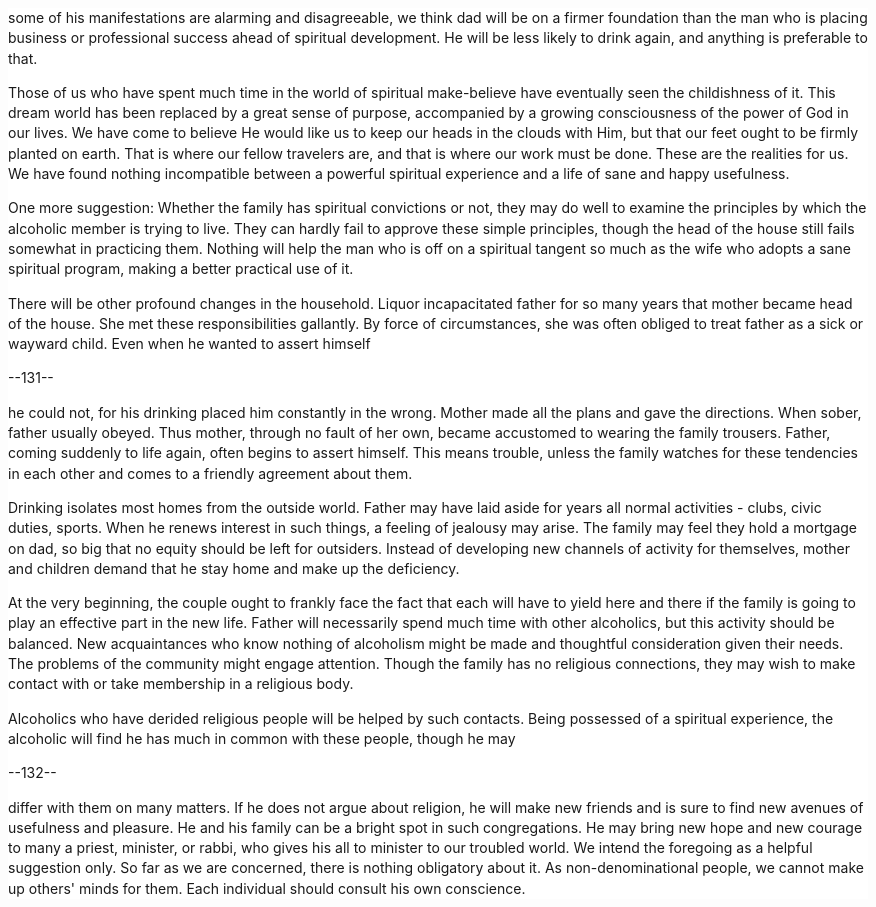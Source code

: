some of his manifestations are alarming and disagreeable, we think dad will be on a firmer foundation than the man who is placing business or professional success ahead of spiritual development. He will be less likely to drink again, and anything is preferable to that.

Those of us who have spent much time in the world of spiritual make-believe have eventually seen the childishness of it. This dream world has been replaced by a great sense of purpose, accompanied by a growing consciousness of the power of God in our lives. We have come to believe He would like us to keep our heads in the clouds with Him, but that our feet ought to be firmly planted on earth. That is where our fellow travelers are, and that is where our work must be done. These are the realities for us. We have found nothing incompatible between a powerful spiritual experience and a life of sane and happy usefulness.

One more suggestion: Whether the family has spiritual convictions or not, they may do well to examine the principles by which the alcoholic member is trying to live. They can hardly fail to approve these simple principles, though the head of the house still fails somewhat in practicing them. Nothing will help the man who is off on a spiritual tangent so much as the wife who adopts a sane spiritual program, making a better practical use of it.

There will be other profound changes in the household. Liquor incapacitated father for so many years that mother became head of the house. She met these responsibilities gallantly. By force of circumstances, she was often obliged to treat father as a sick or wayward child. Even when he wanted to assert himself

--131--

he could not, for his drinking placed him constantly in the wrong. Mother made all the plans and gave the directions. When sober, father usually obeyed. Thus mother, through no fault of her own, became accustomed to wearing the family trousers. Father, coming suddenly to life again, often begins to assert himself. This means trouble, unless the family watches for these tendencies in each other and comes to a friendly agreement about them.

Drinking isolates most homes from the outside world. Father may have laid aside for years all normal activities - clubs, civic duties, sports. When he renews interest in such things, a feeling of jealousy may arise. The family may feel they hold a mortgage on dad, so big that no equity should be left for outsiders. Instead of developing new channels of activity for themselves, mother and children demand that he stay home and make up the deficiency.

At the very beginning, the couple ought to frankly face the fact that each will have to yield here and there if the family is going to play an effective part in the new life. Father will necessarily spend much time with other alcoholics, but this activity should be balanced. New acquaintances who know nothing of alcoholism might be made and thoughtful consideration given their needs. The problems of the community might engage attention. Though the family has no religious connections, they may wish to make contact with or take membership in a religious body.

Alcoholics who have derided religious people will be helped by such contacts. Being possessed of a spiritual experience, the alcoholic will find he has much in common with these people, though he may

--132--

differ with them on many matters. If he does not argue about religion, he will make new friends and is sure to find new avenues of usefulness and pleasure. He and his family can be a bright spot in such congregations. He may bring new hope and new courage to many a priest, minister, or rabbi, who gives his all to minister to our troubled world. We intend the foregoing as a helpful suggestion only. So far as we are concerned, there is nothing obligatory about it. As non-denominational people, we cannot make up others' minds for them. Each individual should consult his own conscience.
